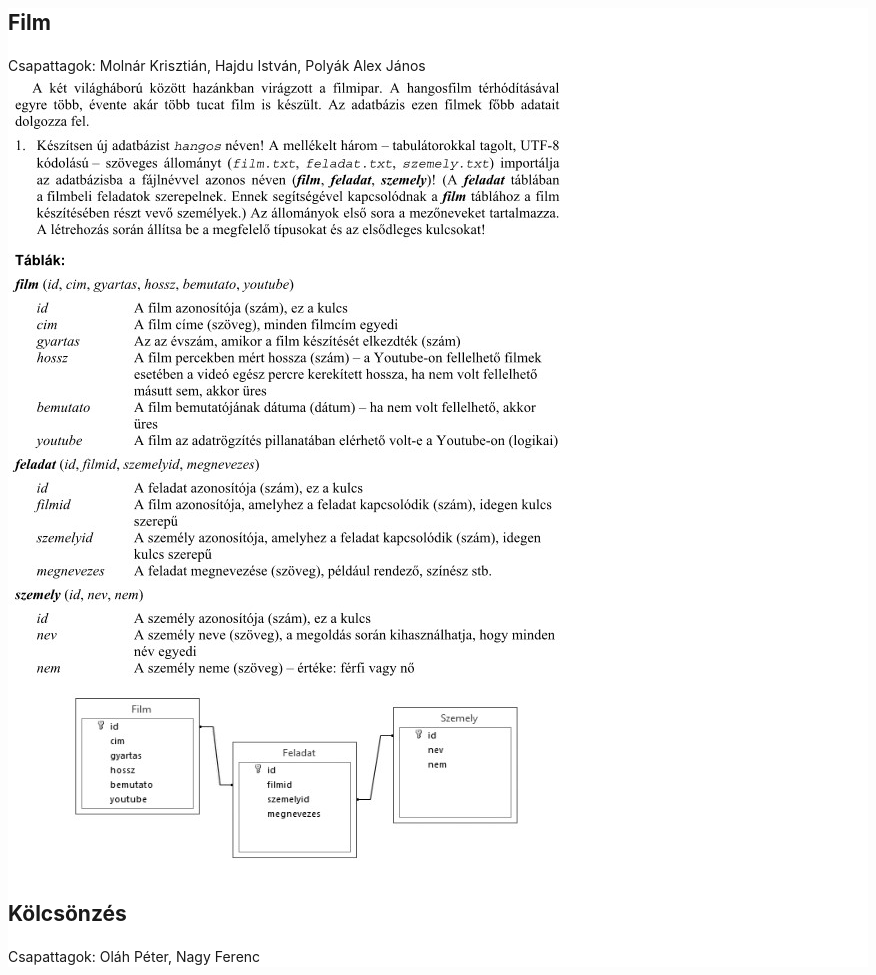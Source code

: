 ## Film
Csapattagok: Molnár Krisztián, Hajdu István, Polyák Alex János
![adatbázis modell](_sources/Film/film.jpg)

## Kölcsönzés
Csapattagok: Oláh Péter, Nagy Ferenc